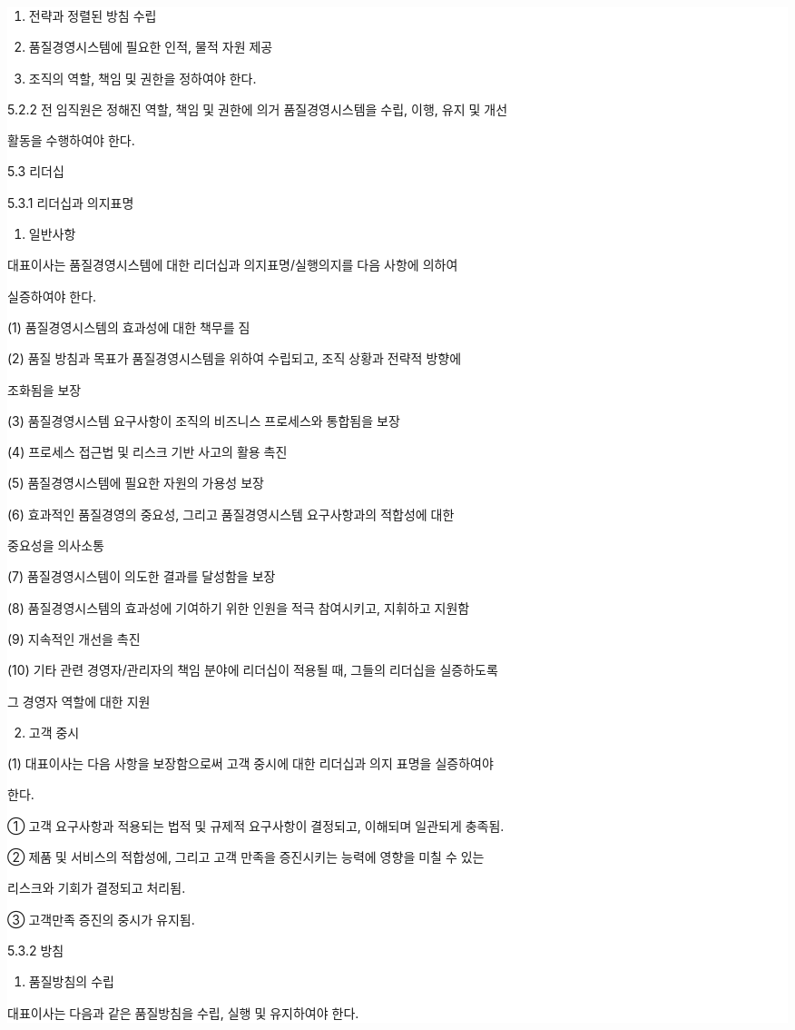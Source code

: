 1) 전략과 정렬된 방침 수립

2) 품질경영시스템에 필요한 인적, 물적 자원 제공

3) 조직의 역할, 책임 및 권한을 정하여야 한다.

5.2.2 전 임직원은 정해진 역할, 책임 및 권한에 의거 품질경영시스템을 수립, 이행, 유지 및 개선

활동을 수행하여야 한다.

5.3 리더십

5.3.1 리더십과 의지표명

1) 일반사항

대표이사는 품질경영시스템에 대한 리더십과 의지표명/실행의지를 다음 사항에 의하여

실증하여야 한다.

(1) 품질경영시스템의 효과성에 대한 책무를 짐

(2) 품질 방침과 목표가 품질경영시스템을 위하여 수립되고, 조직 상황과 전략적 방향에

조화됨을 보장

(3) 품질경영시스템 요구사항이 조직의 비즈니스 프로세스와 통합됨을 보장

(4) 프로세스 접근법 및 리스크 기반 사고의 활용 촉진

(5) 품질경영시스템에 필요한 자원의 가용성 보장

(6) 효과적인 품질경영의 중요성, 그리고 품질경영시스템 요구사항과의 적합성에 대한

중요성을 의사소통

(7) 품질경영시스템이 의도한 결과를 달성함을 보장

(8) 품질경영시스템의 효과성에 기여하기 위한 인원을 적극 참여시키고, 지휘하고 지원함

(9) 지속적인 개선을 촉진

(10) 기타 관련 경영자/관리자의 책임 분야에 리더십이 적용될 때, 그들의 리더십을 실증하도록

그 경영자 역할에 대한 지원

2) 고객 중시

(1) 대표이사는 다음 사항을 보장함으로써 고객 중시에 대한 리더십과 의지 표명을 실증하여야

한다.

① 고객 요구사항과 적용되는 법적 및 규제적 요구사항이 결정되고, 이해되며 일관되게 충족됨.

② 제품 및 서비스의 적합성에, 그리고 고객 만족을 증진시키는 능력에 영향을 미칠 수 있는

리스크와 기회가 결정되고 처리됨.

③ 고객만족 증진의 중시가 유지됨.

5.3.2 방침

1) 품질방침의 수립

대표이사는 다음과 같은 품질방침을 수립, 실행 및 유지하여야 한다.
